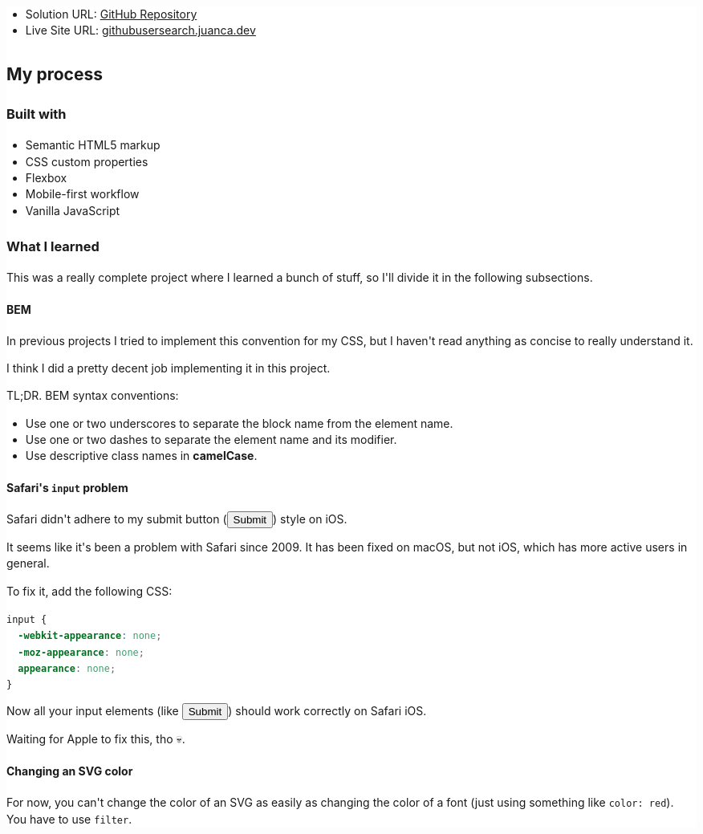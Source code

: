 - Solution URL: [GitHub Repository](https://github.com/juancaorg/github-user-search)
- Live Site URL: [githubusersearch.juanca.dev](https://githubusersearch.juanca.dev/)

## My process

### Built with

- Semantic HTML5 markup
- CSS custom properties
- Flexbox
- Mobile-first workflow
- Vanilla JavaScript

### What I learned

This was a really complete project where I learned a bunch of stuff, so I'll divide it in the following subsections.

#### BEM

In previous projects I tried to implement this convention for my CSS, but I haven't read anything as concise to really understand it.

I think I did a pretty decent job implementing it in this project.

TL;DR. BEM syntax conventions:

- Use one or two underscores to separate the block name from the element name.
- Use one or two dashes to separate the element name and its modifier.
- Use descriptive class names in **camelCase**.

#### Safari's `input` problem

Safari didn't adhere to my submit button (<input type="submit" />) style on iOS.

It seems like it's been a problem with Safari since 2009. It has been fixed on macOS, but not iOS, which has more active users in general.

To fix it, add the following CSS:

```css
input {
  -webkit-appearance: none;
  -moz-appearance: none;
  appearance: none;
}
```

Now all your input elements (like <input type="submit" />) should work correctly on Safari iOS.

Waiting for Apple to fix this, tho 💀.

#### Changing an SVG color

For now, you can't change the color of an SVG as easily as changing the color of a font (just using something like `color: red`). You have to use `filter`.

